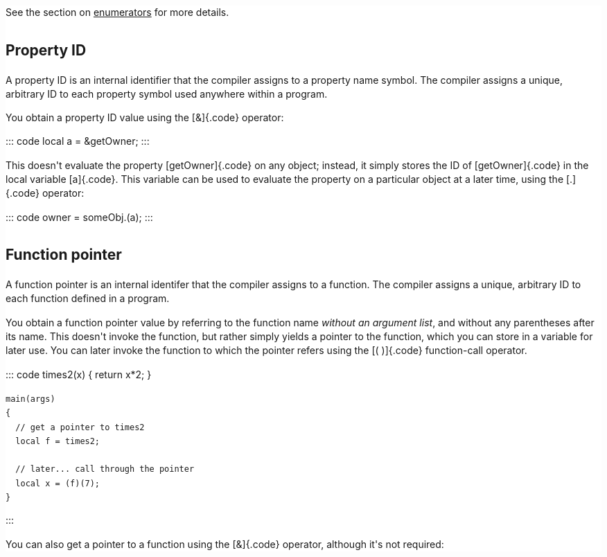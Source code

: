 See the section on [enumerators](enum.htm) for more details.

## Property ID

A property ID is an internal identifier that the compiler assigns to a
property name symbol. The compiler assigns a unique, arbitrary ID to
each property symbol used anywhere within a program.

You obtain a property ID value using the [&]{.code} operator:

::: code
    local a = &getOwner;
:::

This doesn\'t evaluate the property [getOwner]{.code} on any object;
instead, it simply stores the ID of [getOwner]{.code} in the local
variable [a]{.code}. This variable can be used to evaluate the property
on a particular object at a later time, using the [.]{.code} operator:

::: code
    owner = someObj.(a);
:::

## Function pointer

A function pointer is an internal identifer that the compiler assigns to
a function. The compiler assigns a unique, arbitrary ID to each function
defined in a program.

You obtain a function pointer value by referring to the function name
*without an argument list*, and without any parentheses after its name.
This doesn\'t invoke the function, but rather simply yields a pointer to
the function, which you can store in a variable for later use. You can
later invoke the function to which the pointer refers using the [(
)]{.code} function-call operator.

::: code
    times2(x)
    {
      return x*2;
    }

    main(args)
    {
      // get a pointer to times2
      local f = times2;

      // later... call through the pointer
      local x = (f)(7);
    }
:::

You can also get a pointer to a function using the [&]{.code} operator,
although it\'s not required:
